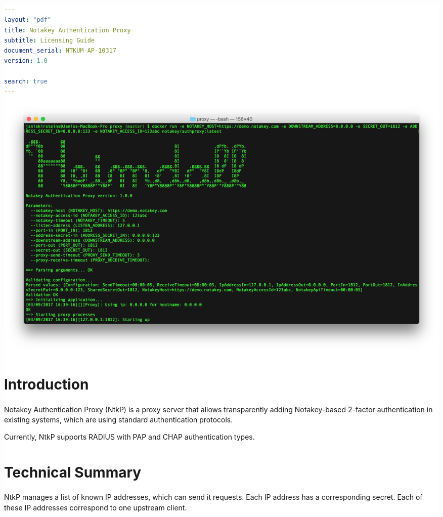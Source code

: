 ```yaml
---
layout: "pdf"
title: Notakey Authentication Proxy
subtitle: Licensing Guide
document_serial: NTKUM-AP-10317
version: 1.0

search: true
---
```


![Notakey Authentication Proxy running in Terminal](images/hero.png "Notakey Authentication Proxy")

# Introduction

Notakey Authentication Proxy (NtkP) is a proxy server that allows transparently adding Notakey-based
2-factor authentication in existing systems, which are using standard authentication protocols.

Currently, NtkP supports RADIUS with PAP and CHAP authentication types.

# Technical Summary

NtkP manages a list of known IP addresses, which can send it requests. Each IP address
has a corresponding secret. Each of these IP addresses correspond to one upstream client.
